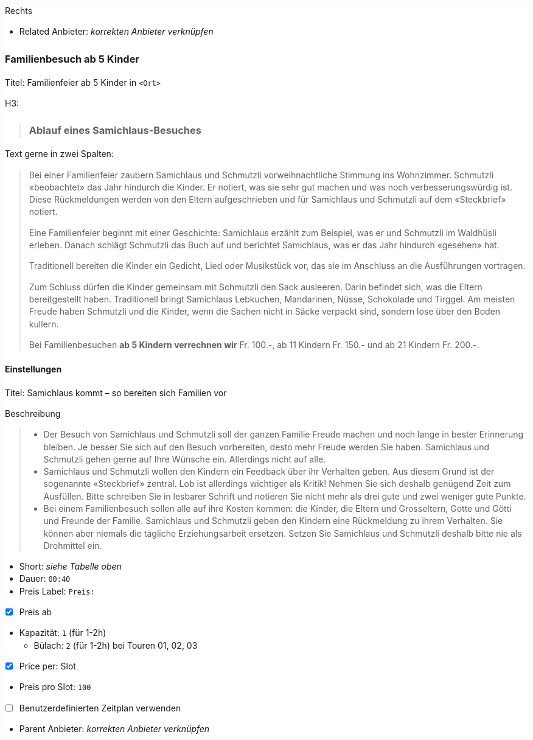 Rechts
- Related Anbieter: *korrekten Anbieter verknüpfen*

### Familienbesuch ab 5 Kinder

Titel: Familienfeier ab 5 Kinder in `<Ort>`

H3:

> <h3>Ablauf eines Samichlaus-Besuches</h3>

Text gerne in zwei Spalten:

> Bei einer Familienfeier zaubern Samichlaus und Schmutzli vorweihnachtliche Stimmung ins Wohnzimmer. Schmutzli «beobachtet» das Jahr hindurch die Kinder. Er notiert, was sie sehr gut machen und was noch verbesserungswürdig ist. Diese Rückmeldungen werden von den Eltern aufgeschrieben und für Samichlaus und Schmutzli auf dem «Steckbrief» notiert.
>
> Eine Familienfeier beginnt mit einer Geschichte: Samichlaus erzählt zum Beispiel, was er und Schmutzli im Waldhüsli erleben. Danach schlägt Schmutzli das Buch auf und berichtet Samichlaus, was er das Jahr hindurch «gesehen» hat.
>
> Traditionell bereiten die Kinder ein Gedicht, Lied oder Musikstück vor, das sie im Anschluss an die Ausführungen vortragen.
>
> Zum Schluss dürfen die Kinder gemeinsam mit Schmutzli den Sack ausleeren. Darin befindet sich, was die Eltern bereitgestellt haben. Traditionell bringt Samichlaus Lebkuchen, Mandarinen, Nüsse, Schokolade und Tirggel. Am meisten Freude haben Schmutzli und die Kinder, wenn die Sachen nicht in Säcke verpackt sind, sondern lose über den Boden kullern.
>
> Bei Familienbesuchen **ab 5 Kindern verrechnen wir** Fr. 100.-, ab 11 Kindern Fr. 150.- und ab 21 Kindern Fr. 200.-.

#### Einstellungen

Titel: Samichlaus kommt – so bereiten sich Familien vor

Beschreibung

> - Der Besuch von Samichlaus und Schmutzli soll der ganzen Familie Freude machen und noch lange in bester Erinnerung bleiben. Je besser Sie sich auf den Besuch vorbereiten, desto mehr Freude werden Sie haben. Samichlaus und Schmutzli gehen gerne auf Ihre Wünsche ein. Allerdings nicht auf alle.
> - Samichlaus und Schmutzli wollen den Kindern ein Feedback über ihr Verhalten geben. Aus diesem Grund ist der sogenannte «Steckbrief» zentral. Lob ist allerdings wichtiger als Kritik! Nehmen Sie sich deshalb genügend Zeit zum Ausfüllen. Bitte schreiben Sie in lesbarer Schrift und notieren Sie nicht mehr als drei gute und zwei weniger gute Punkte.
> - Bei einem Familienbesuch sollen alle auf ihre Kosten kommen: die Kinder, die Eltern und Grosseltern, Gotte und Götti und Freunde der Familie. Samichlaus und Schmutzli geben den Kindern eine Rückmeldung zu ihrem Verhalten. Sie können aber niemals die tägliche Erziehungsarbeit ersetzen. Setzen Sie Samichlaus und Schmutzli deshalb bitte nie als Drohmittel ein.

- Short: *siehe Tabelle oben*
- Dauer: `00:40`
- Preis Label: `Preis:`
- [x] Preis ab
- Kapazität: `1` (für 1-2h)
  - Bülach: `2` (für 1-2h) bei Touren 01, 02, 03
- [x] Price per: Slot
- Preis pro Slot: `100`
- [ ] Benutzerdefinierten Zeitplan verwenden
- Parent Anbieter: *korrekten Anbieter verknüpfen*
